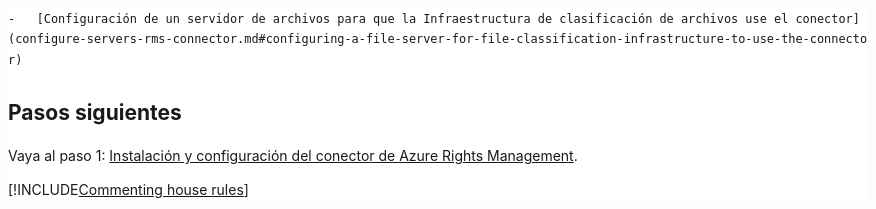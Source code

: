     -   [Configuración de un servidor de archivos para que la Infraestructura de clasificación de archivos use el conector](configure-servers-rms-connector.md#configuring-a-file-server-for-file-classification-infrastructure-to-use-the-connector)


## <a name="next-steps"></a>Pasos siguientes

Vaya al paso 1: [Instalación y configuración del conector de Azure Rights Management](install-configure-rms-connector.md).

[!INCLUDE[Commenting house rules](../includes/houserules.md)]





